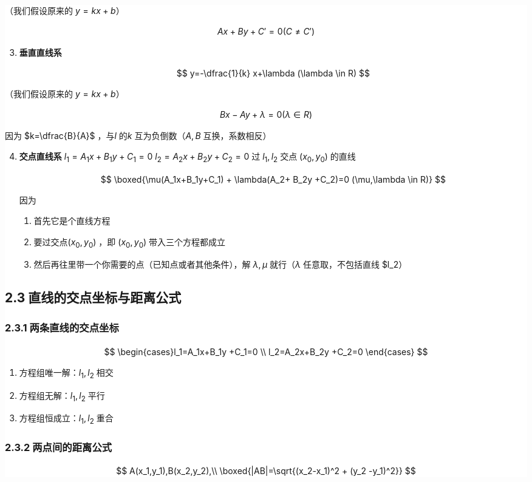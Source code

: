（我们假设原来的 $y=kx+b$）

$$
Ax+By+C'=0(C \neq C')
$$

3. **垂直直线系**
   
   $$
   y=-\dfrac{1}{k} x+\lambda (\lambda \in R)
   $$

（我们假设原来的 $y=kx+b$）

$$
Bx-Ay+\lambda=0(\lambda \in R)
$$

   因为 $k=\dfrac{B}{A}$ ，与$l$ 的$k$ 互为负倒数（$A,B$ 互换，系数相反）

4. **交点直线系**
   $l_1=A_1x+B_1y +C_1=0$
   $l_2=A_2x+B_2y +C_2=0$
   过 $l_1,l_2$ 交点 $(x_0,y_0)$ 的直线
   
   $$
   \boxed{\mu(A_1x+B_1y+C_1) + \lambda(A_2+ B_2y +C_2)=0  (\mu,\lambda \in R)}
   $$
   
   因为
   
   1. 首先它是个直线方程
   
   2. 要过交点$(x_0,y_0)$ ，即 $(x_0,y_0)$ 带入三个方程都成立
   
   3. 然后再往里带一个你需要的点（已知点或者其他条件），解 $\lambda ,\mu$ 就行（$\lambda$ 任意取，不包括直线 $l_2）

## 2.3 直线的交点坐标与距离公式

### 2.3.1 两条直线的交点坐标

$$
\begin{cases}l_1=A_1x+B_1y +C_1=0 \\ l_2=A_2x+B_2y +C_2=0 \end{cases}
$$

1. 方程组唯一解：$l_1,l_2$ 相交

2. 方程组无解：$l_1,l_2$ 平行

3. 方程组恒成立：$l_1,l_2$ 重合

### 2.3.2 两点间的距离公式

$$
A(x_1,y_1),B(x_2,y_2),\\
\boxed{|AB|=\sqrt{(x_2-x_1)^2 + (y_2 -y_1)^2}}
$$
